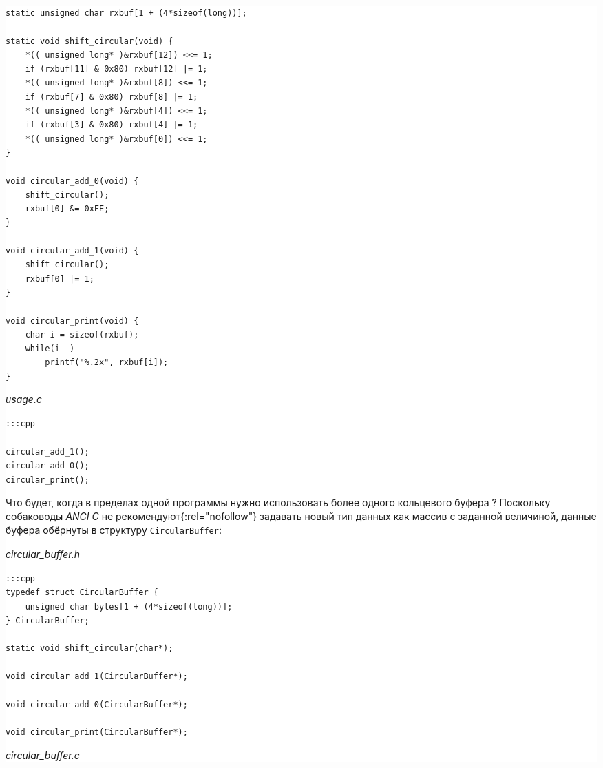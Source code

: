 	static unsigned char rxbuf[1 + (4*sizeof(long))];
	 
	static void shift_circular(void) {
	    *(( unsigned long* )&rxbuf[12]) <<= 1; 
	    if (rxbuf[11] & 0x80) rxbuf[12] |= 1; 
	    *(( unsigned long* )&rxbuf[8]) <<= 1; 
	    if (rxbuf[7] & 0x80) rxbuf[8] |= 1; 
	    *(( unsigned long* )&rxbuf[4]) <<= 1; 
	    if (rxbuf[3] & 0x80) rxbuf[4] |= 1; 
	    *(( unsigned long* )&rxbuf[0]) <<= 1; 
	}
	 
	void circular_add_0(void) {
	    shift_circular(); 
	    rxbuf[0] &= 0xFE;
	}
	 
	void circular_add_1(void) {
	    shift_circular(); 
	    rxbuf[0] |= 1;
	}

	void circular_print(void) {
	    char i = sizeof(rxbuf); 
	    while(i--) 
	        printf("%.2x", rxbuf[i]);
	}

 *usage.c*

	:::cpp

	circular_add_1();
	circular_add_0();
	circular_print();

Что будет, когда в пределах одной программы нужно использовать более одного кольцевого буфера ? Поскольку собаководы *ANCI C* не [рекомендуют](http://stackoverflow.com/questions/4523497/typedef-fixed-length-array#answer-4523537){:rel="nofollow"} задавать новый тип данных как массив с заданной величиной, данные буфера обёрнуты в структуру ```CircularBuffer```:

*circular_buffer.h*

	:::cpp
	typedef struct CircularBuffer {
	    unsigned char bytes[1 + (4*sizeof(long))];
	} CircularBuffer;

	static void shift_circular(char*);
	 
	void circular_add_1(CircularBuffer*);
	 
	void circular_add_0(CircularBuffer*);

	void circular_print(CircularBuffer*);

*circular_buffer.c*
